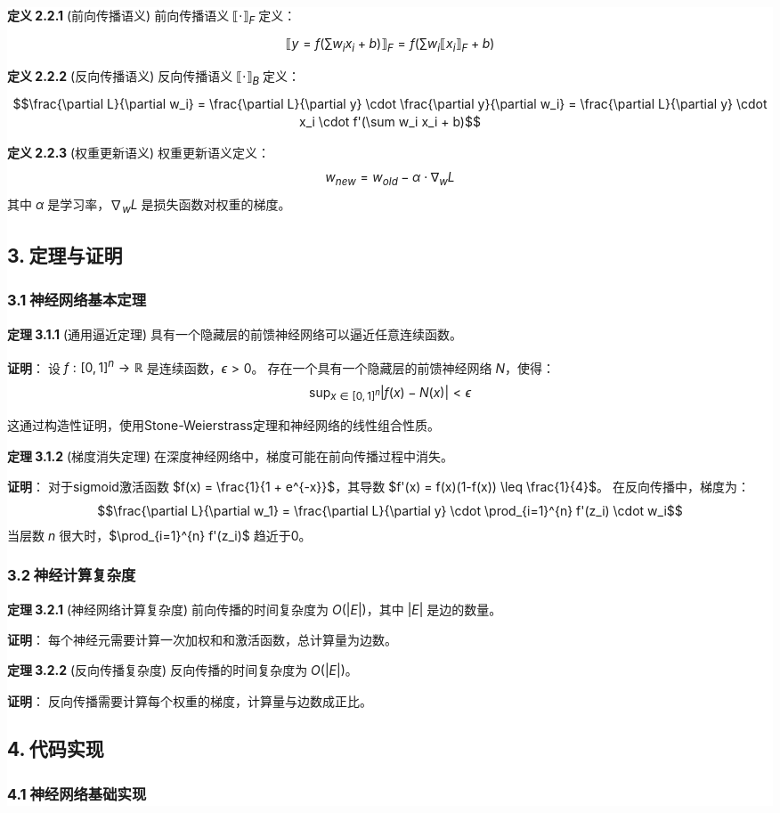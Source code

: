 **定义 2.2.1** (前向传播语义)
前向传播语义 $\llbracket \cdot \rrbracket_F$ 定义：
$$\llbracket y = f(\sum w_i x_i + b) \rrbracket_F = f(\sum w_i \llbracket x_i \rrbracket_F + b)$$

**定义 2.2.2** (反向传播语义)
反向传播语义 $\llbracket \cdot \rrbracket_B$ 定义：
$$\frac{\partial L}{\partial w_i} = \frac{\partial L}{\partial y} \cdot \frac{\partial y}{\partial w_i} = \frac{\partial L}{\partial y} \cdot x_i \cdot f'(\sum w_i x_i + b)$$

**定义 2.2.3** (权重更新语义)
权重更新语义定义：
$$w_{new} = w_{old} - \alpha \cdot \nabla_w L$$
其中 $\alpha$ 是学习率，$\nabla_w L$ 是损失函数对权重的梯度。

## 3. 定理与证明

### 3.1 神经网络基本定理

**定理 3.1.1** (通用逼近定理)
具有一个隐藏层的前馈神经网络可以逼近任意连续函数。

**证明**：
设 $f: [0,1]^n \to \mathbb{R}$ 是连续函数，$\epsilon > 0$。
存在一个具有一个隐藏层的前馈神经网络 $N$，使得：
$$\sup_{x \in [0,1]^n} |f(x) - N(x)| < \epsilon$$

这通过构造性证明，使用Stone-Weierstrass定理和神经网络的线性组合性质。

**定理 3.1.2** (梯度消失定理)
在深度神经网络中，梯度可能在前向传播过程中消失。

**证明**：
对于sigmoid激活函数 $f(x) = \frac{1}{1 + e^{-x}}$，其导数 $f'(x) = f(x)(1-f(x)) \leq \frac{1}{4}$。
在反向传播中，梯度为：
$$\frac{\partial L}{\partial w_1} = \frac{\partial L}{\partial y} \cdot \prod_{i=1}^{n} f'(z_i) \cdot w_i$$
当层数 $n$ 很大时，$\prod_{i=1}^{n} f'(z_i)$ 趋近于0。

### 3.2 神经计算复杂度

**定理 3.2.1** (神经网络计算复杂度)
前向传播的时间复杂度为 $O(|E|)$，其中 $|E|$ 是边的数量。

**证明**：
每个神经元需要计算一次加权和和激活函数，总计算量为边数。

**定理 3.2.2** (反向传播复杂度)
反向传播的时间复杂度为 $O(|E|)$。

**证明**：
反向传播需要计算每个权重的梯度，计算量与边数成正比。

## 4. 代码实现

### 4.1 神经网络基础实现
